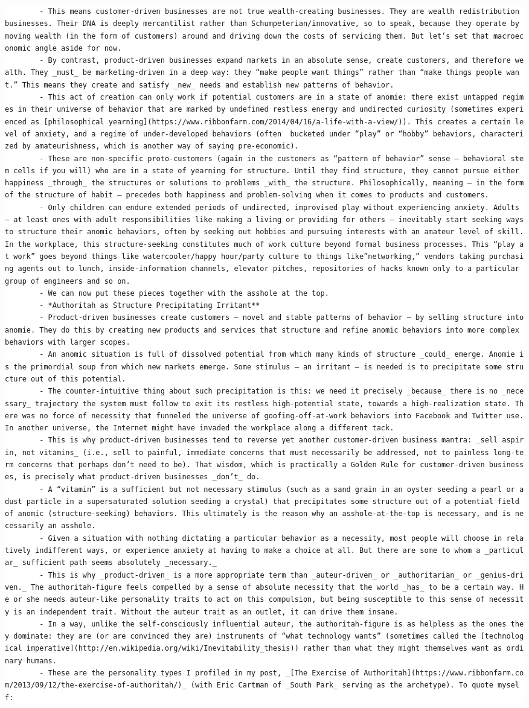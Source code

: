             - This means customer-driven businesses are not true wealth-creating businesses. They are wealth redistribution businesses. Their DNA is deeply mercantilist rather than Schumpeterian/innovative, so to speak, because they operate by moving wealth (in the form of customers) around and driving down the costs of servicing them. But let’s set that macroeconomic angle aside for now.
            - By contrast, product-driven businesses expand markets in an absolute sense, create customers, and therefore wealth. They _must_ be marketing-driven in a deep way: they “make people want things” rather than “make things people want.” This means they create and satisfy _new_ needs and establish new patterns of behavior.
            - This act of creation can only work if potential customers are in a state of anomie: there exist untapped regimes in their universe of behavior that are marked by undefined restless energy and undirected curiosity (sometimes experienced as [philosophical yearning](https://www.ribbonfarm.com/2014/04/16/a-life-with-a-view/)). This creates a certain level of anxiety, and a regime of under-developed behaviors (often  bucketed under “play” or “hobby” behaviors, characterized by amateurishness, which is another way of saying pre-economic).
            - These are non-specific proto-customers (again in the customers as “pattern of behavior” sense — behavioral stem cells if you will) who are in a state of yearning for structure. Until they find structure, they cannot pursue either happiness _through_ the structures or solutions to problems _with_ the structure. Philosophically, meaning — in the form of the structure of habit — precedes both happiness and problem-solving when it comes to products and customers.
            - Only children can endure extended periods of undirected, improvised play without experiencing anxiety. Adults — at least ones with adult responsibilities like making a living or providing for others — inevitably start seeking ways to structure their anomic behaviors, often by seeking out hobbies and pursuing interests with an amateur level of skill. In the workplace, this structure-seeking constitutes much of work culture beyond formal business processes. This “play at work” goes beyond things like watercooler/happy hour/party culture to things like”networking,” vendors taking purchasing agents out to lunch, inside-information channels, elevator pitches, repositories of hacks known only to a particular group of engineers and so on.
            - We can now put these pieces together with the asshole at the top.
            - *Authoritah as Structure Precipitating Irritant**
            - Product-driven businesses create customers — novel and stable patterns of behavior — by selling structure into anomie. They do this by creating new products and services that structure and refine anomic behaviors into more complex behaviors with larger scopes.
            - An anomic situation is full of dissolved potential from which many kinds of structure _could_ emerge. Anomie is the primordial soup from which new markets emerge. Some stimulus — an irritant — is needed is to precipitate some structure out of this potential.
            - The counter-intuitive thing about such precipitation is this: we need it precisely _because_ there is no _necessary_ trajectory the system must follow to exit its restless high-potential state, towards a high-realization state. There was no force of necessity that funneled the universe of goofing-off-at-work behaviors into Facebook and Twitter use. In another universe, the Internet might have invaded the workplace along a different tack.
            - This is why product-driven businesses tend to reverse yet another customer-driven business mantra: _sell aspirin, not vitamins_ (i.e., sell to painful, immediate concerns that must necessarily be addressed, not to painless long-term concerns that perhaps don’t need to be). That wisdom, which is practically a Golden Rule for customer-driven businesses, is precisely what product-driven businesses _don’t_ do.
            - A “vitamin” is a sufficient but not necessary stimulus (such as a sand grain in an oyster seeding a pearl or a dust particle in a supersaturated solution seeding a crystal) that precipitates some structure out of a potential field of anomic (structure-seeking) behaviors. This ultimately is the reason why an asshole-at-the-top is necessary, and is necessarily an asshole.
            - Given a situation with nothing dictating a particular behavior as a necessity, most people will choose in relatively indifferent ways, or experience anxiety at having to make a choice at all. But there are some to whom a _particular_ sufficient path seems absolutely _necessary._ 
            - This is why _product-driven_ is a more appropriate term than _auteur-driven_ or _authoritarian_ or _genius-driven._ The authoritah-figure feels compelled by a sense of absolute necessity that the world _has_ to be a certain way. He or she needs auteur-like personality traits to act on this compulsion, but being susceptible to this sense of necessity is an independent trait. Without the auteur trait as an outlet, it can drive them insane.
            - In a way, unlike the self-consciously influential auteur, the authoritah-figure is as helpless as the ones they dominate: they are (or are convinced they are) instruments of “what technology wants” (sometimes called the [technological imperative](http://en.wikipedia.org/wiki/Inevitability_thesis)) rather than what they might themselves want as ordinary humans.
            - These are the personality types I profiled in my post, _[The Exercise of Authoritah](https://www.ribbonfarm.com/2013/09/12/the-exercise-of-authoritah/)_ (with Eric Cartman of _South Park_ serving as the archetype). To quote myself: